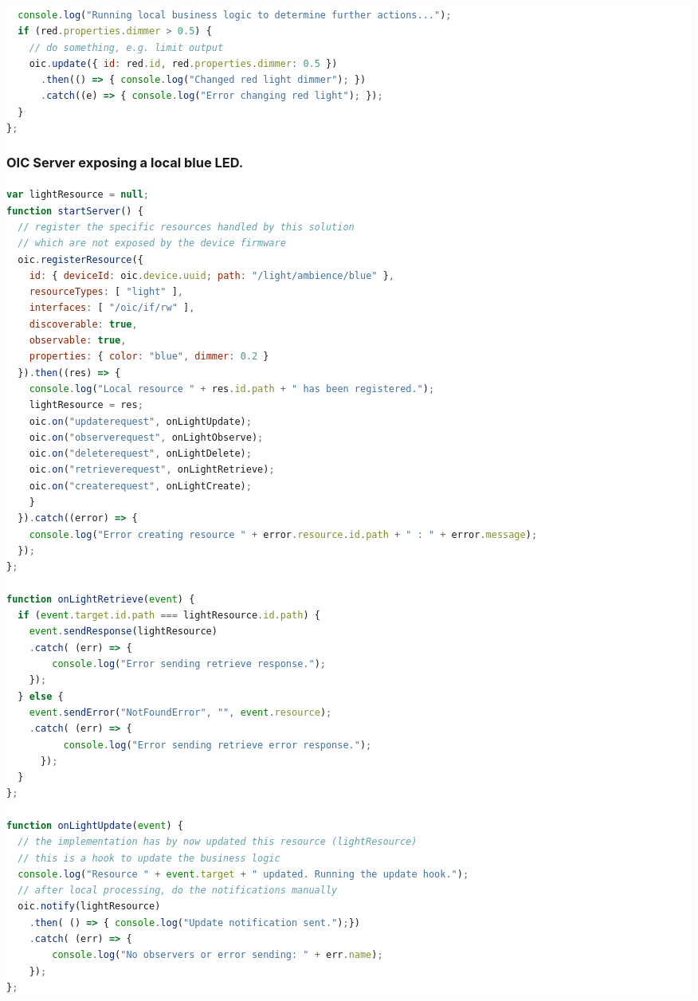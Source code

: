 ```javascript
  console.log("Running local business logic to determine further actions...");
  if (red.properties.dimmer > 0.5) {
    // do something, e.g. limit output
    oic.update({ id: red.id, red.properties.dimmer: 0.5 })
      .then(() => { console.log("Changed red light dimmer"); })
      .catch((e) => { console.log("Error changing red light"); });
  }
};
```

### OIC Server exposing a local blue LED.

```javascript
var lightResource = null;
function startServer() {
  // register the specific resources handled by this solution
  // which are not exposed by the device firmware
  oic.registerResource({
    id: { deviceId: oic.device.uuid; path: "/light/ambience/blue" },
    resourceTypes: [ "light" ],
    interfaces: [ "/oic/if/rw" ],
    discoverable: true,
    observable: true,
    properties: { color: "blue", dimmer: 0.2 }
  }).then((res) => {
    console.log("Local resource " + res.id.path + " has been registered.");
    lightResource = res;
    oic.on("updaterequest", onLightUpdate);
    oic.on("observerequest", onLightObserve);
    oic.on("deleterequest", onLightDelete);
    oic.on("retrieverequest", onLightRetrieve);
    oic.on("createrequest", onLightCreate);
    }
  }).catch((error) => {
    console.log("Error creating resource " + error.resource.id.path + " : " + error.message);
  });
};

function onLightRetrieve(event) {
  if (event.target.id.path === lightResource.id.path) {
    event.sendResponse(lightResource)
    .catch( (err) => {
        console.log("Error sending retrieve response.");
    });
  } else {
    event.sendError("NotFoundError", "", event.resource);
    .catch( (err) => {
          console.log("Error sending retrieve error response.");
      });
  }
};

function onLightUpdate(event) {
  // the implementation has by now updated this resource (lightResource)
  // this is a hook to update the business logic
  console.log("Resource " + event.target + " updated. Running the update hook.");
  // after local processing, do the notifications manually
  oic.notify(lightResource)
    .then( () => { console.log("Update notification sent.");})
    .catch( (err) => {
        console.log("No observers or error sending: " + err.name);
    });
};
```